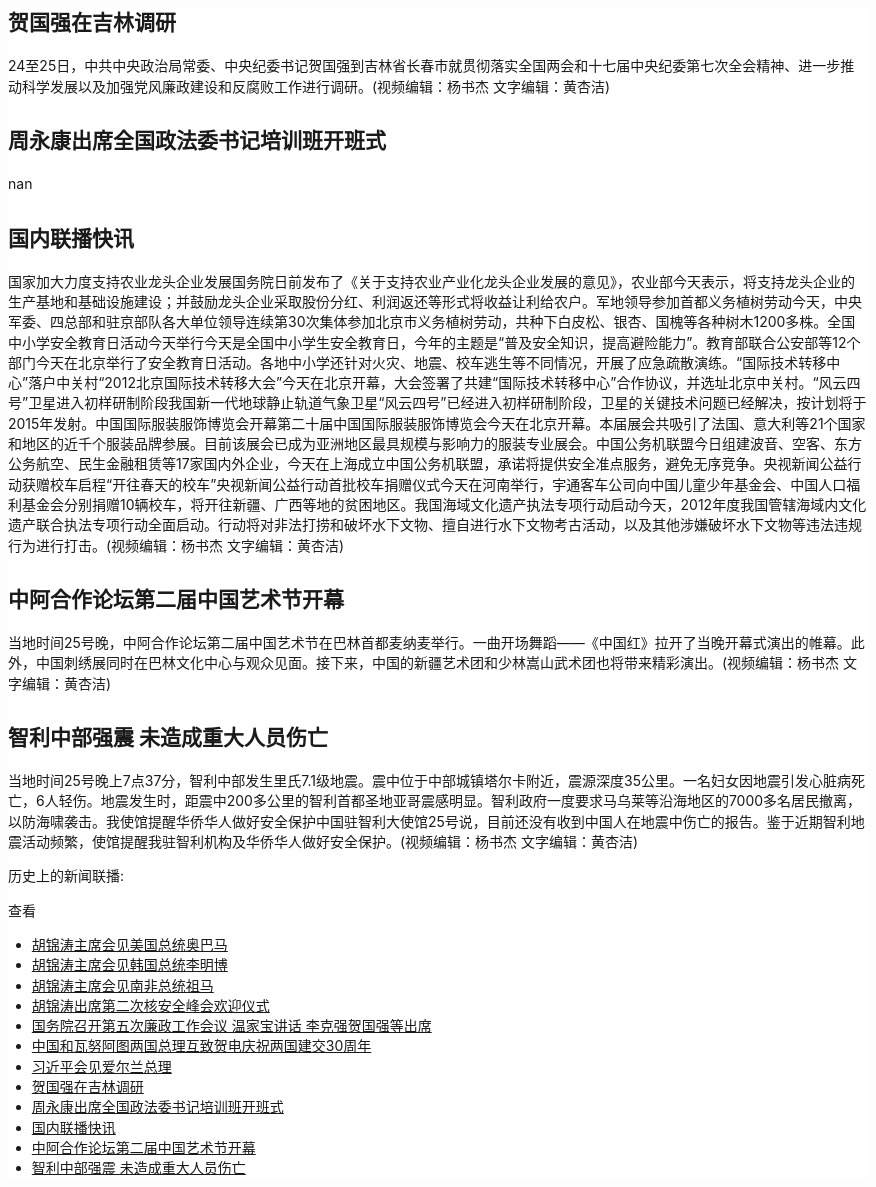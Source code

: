 
## 贺国强在吉林调研


24至25日，中共中央政治局常委、中央纪委书记贺国强到吉林省长春市就贯彻落实全国两会和十七届中央纪委第七次全会精神、进一步推动科学发展以及加强党风廉政建设和反腐败工作进行调研。(视频编辑：杨书杰 文字编辑：黄杏洁)


## 周永康出席全国政法委书记培训班开班式


nan


## 国内联播快讯


国家加大力度支持农业龙头企业发展国务院日前发布了《关于支持农业产业化龙头企业发展的意见》，农业部今天表示，将支持龙头企业的生产基地和基础设施建设；并鼓励龙头企业采取股份分红、利润返还等形式将收益让利给农户。军地领导参加首都义务植树劳动今天，中央军委、四总部和驻京部队各大单位领导连续第30次集体参加北京市义务植树劳动，共种下白皮松、银杏、国槐等各种树木1200多株。全国中小学安全教育日活动今天举行今天是全国中小学生安全教育日，今年的主题是“普及安全知识，提高避险能力”。教育部联合公安部等12个部门今天在北京举行了安全教育日活动。各地中小学还针对火灾、地震、校车逃生等不同情况，开展了应急疏散演练。“国际技术转移中心”落户中关村“2012北京国际技术转移大会”今天在北京开幕，大会签署了共建“国际技术转移中心”合作协议，并选址北京中关村。“风云四号”卫星进入初样研制阶段我国新一代地球静止轨道气象卫星“风云四号”已经进入初样研制阶段，卫星的关键技术问题已经解决，按计划将于2015年发射。中国国际服装服饰博览会开幕第二十届中国国际服装服饰博览会今天在北京开幕。本届展会共吸引了法国、意大利等21个国家和地区的近千个服装品牌参展。目前该展会已成为亚洲地区最具规模与影响力的服装专业展会。中国公务机联盟今日组建波音、空客、东方公务航空、民生金融租赁等17家国内外企业，今天在上海成立中国公务机联盟，承诺将提供安全准点服务，避免无序竞争。央视新闻公益行动获赠校车启程“开往春天的校车”央视新闻公益行动首批校车捐赠仪式今天在河南举行，宇通客车公司向中国儿童少年基金会、中国人口福利基金会分别捐赠10辆校车，将开往新疆、广西等地的贫困地区。我国海域文化遗产执法专项行动启动今天，2012年度我国管辖海域内文化遗产联合执法专项行动全面启动。行动将对非法打捞和破坏水下文物、擅自进行水下文物考古活动，以及其他涉嫌破坏水下文物等违法违规行为进行打击。(视频编辑：杨书杰 文字编辑：黄杏洁)


## 中阿合作论坛第二届中国艺术节开幕


当地时间25号晚，中阿合作论坛第二届中国艺术节在巴林首都麦纳麦举行。一曲开场舞蹈——《中国红》拉开了当晚开幕式演出的帷幕。此外，中国刺绣展同时在巴林文化中心与观众见面。接下来，中国的新疆艺术团和少林嵩山武术团也将带来精彩演出。(视频编辑：杨书杰 文字编辑：黄杏洁)


## 智利中部强震 未造成重大人员伤亡


当地时间25号晚上7点37分，智利中部发生里氏7.1级地震。震中位于中部城镇塔尔卡附近，震源深度35公里。一名妇女因地震引发心脏病死亡，6人轻伤。地震发生时，距震中200多公里的智利首都圣地亚哥震感明显。智利政府一度要求马乌莱等沿海地区的7000多名居民撤离，以防海啸袭击。我使馆提醒华侨华人做好安全保护中国驻智利大使馆25号说，目前还没有收到中国人在地震中伤亡的报告。鉴于近期智利地震活动频繁，使馆提醒我驻智利机构及华侨华人做好安全保护。(视频编辑：杨书杰 文字编辑：黄杏洁)






历史上的新闻联播:

 查看
 

* [胡锦涛主席会见美国总统奥巴马](#胡锦涛主席会见美国总统奥巴马)
* [胡锦涛主席会见韩国总统李明博](#胡锦涛主席会见韩国总统李明博)
* [胡锦涛主席会见南非总统祖马](#胡锦涛主席会见南非总统祖马)
* [胡锦涛出席第二次核安全峰会欢迎仪式](#胡锦涛出席第二次核安全峰会欢迎仪式)
* [国务院召开第五次廉政工作会议 温家宝讲话 李克强贺国强等出席](#国务院召开第五次廉政工作会议-温家宝讲话-李克强贺国强等出席)
* [中国和瓦努阿图两国总理互致贺电庆祝两国建交30周年](#中国和瓦努阿图两国总理互致贺电庆祝两国建交30周年)
* [习近平会见爱尔兰总理](#习近平会见爱尔兰总理)
* [贺国强在吉林调研](#贺国强在吉林调研)
* [周永康出席全国政法委书记培训班开班式](#周永康出席全国政法委书记培训班开班式)
* [国内联播快讯](#国内联播快讯)
* [中阿合作论坛第二届中国艺术节开幕](#中阿合作论坛第二届中国艺术节开幕)
* [智利中部强震 未造成重大人员伤亡](#智利中部强震-未造成重大人员伤亡)
